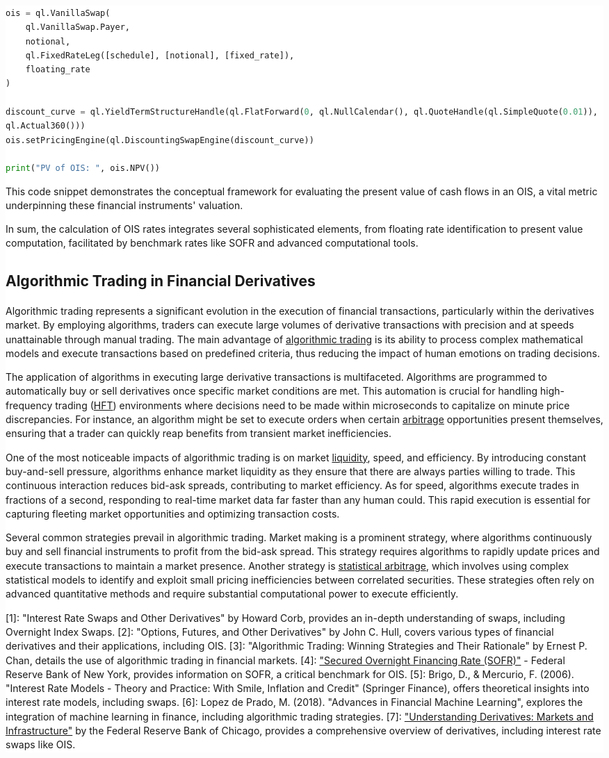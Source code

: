 ```python
ois = ql.VanillaSwap(
    ql.VanillaSwap.Payer, 
    notional,
    ql.FixedRateLeg([schedule], [notional], [fixed_rate]),
    floating_rate
)

discount_curve = ql.YieldTermStructureHandle(ql.FlatForward(0, ql.NullCalendar(), ql.QuoteHandle(ql.SimpleQuote(0.01)), ql.Actual360()))
ois.setPricingEngine(ql.DiscountingSwapEngine(discount_curve))

print("PV of OIS: ", ois.NPV())
```

This code snippet demonstrates the conceptual framework for evaluating the present value of cash flows in an OIS, a vital metric underpinning these financial instruments' valuation.

In sum, the calculation of OIS rates integrates several sophisticated elements, from floating rate identification to present value computation, facilitated by benchmark rates like SOFR and advanced computational tools.

## Algorithmic Trading in Financial Derivatives

Algorithmic trading represents a significant evolution in the execution of financial transactions, particularly within the derivatives market. By employing algorithms, traders can execute large volumes of derivative transactions with precision and at speeds unattainable through manual trading. The main advantage of [algorithmic trading](/wiki/algorithmic-trading) is its ability to process complex mathematical models and execute transactions based on predefined criteria, thus reducing the impact of human emotions on trading decisions.

The application of algorithms in executing large derivative transactions is multifaceted. Algorithms are programmed to automatically buy or sell derivatives once specific market conditions are met. This automation is crucial for handling high-frequency trading ([HFT](/wiki/high-frequency-trading-strategies)) environments where decisions need to be made within microseconds to capitalize on minute price discrepancies. For instance, an algorithm might be set to execute orders when certain [arbitrage](/wiki/arbitrage) opportunities present themselves, ensuring that a trader can quickly reap benefits from transient market inefficiencies.

One of the most noticeable impacts of algorithmic trading is on market [liquidity](/wiki/liquidity-risk-premium), speed, and efficiency. By introducing constant buy-and-sell pressure, algorithms enhance market liquidity as they ensure that there are always parties willing to trade. This continuous interaction reduces bid-ask spreads, contributing to market efficiency. As for speed, algorithms execute trades in fractions of a second, responding to real-time market data far faster than any human could. This rapid execution is essential for capturing fleeting market opportunities and optimizing transaction costs.

Several common strategies prevail in algorithmic trading. Market making is a prominent strategy, where algorithms continuously buy and sell financial instruments to profit from the bid-ask spread. This strategy requires algorithms to rapidly update prices and execute transactions to maintain a market presence. Another strategy is [statistical arbitrage](/wiki/statistical-arbitrage), which involves using complex statistical models to identify and exploit small pricing inefficiencies between correlated securities. These strategies often rely on advanced quantitative methods and require substantial computational power to execute efficiently.


[1]: "Interest Rate Swaps and Other Derivatives" by Howard Corb, provides an in-depth understanding of swaps, including Overnight Index Swaps.
[2]: "Options, Futures, and Other Derivatives" by John C. Hull, covers various types of financial derivatives and their applications, including OIS.
[3]: "Algorithmic Trading: Winning Strategies and Their Rationale" by Ernest P. Chan, details the use of algorithmic trading in financial markets.
[4]: ["Secured Overnight Financing Rate (SOFR)"](https://www.newyorkfed.org/markets/reference-rates/sofr) - Federal Reserve Bank of New York, provides information on SOFR, a critical benchmark for OIS.
[5]: Brigo, D., & Mercurio, F. (2006). "Interest Rate Models - Theory and Practice: With Smile, Inflation and Credit" (Springer Finance), offers theoretical insights into interest rate models, including swaps.
[6]: Lopez de Prado, M. (2018). "Advances in Financial Machine Learning", explores the integration of machine learning in finance, including algorithmic trading strategies.
[7]: ["Understanding Derivatives: Markets and Infrastructure"](https://www.chicagofed.org/publications/understanding-derivatives/index) by the Federal Reserve Bank of Chicago, provides a comprehensive overview of derivatives, including interest rate swaps like OIS.